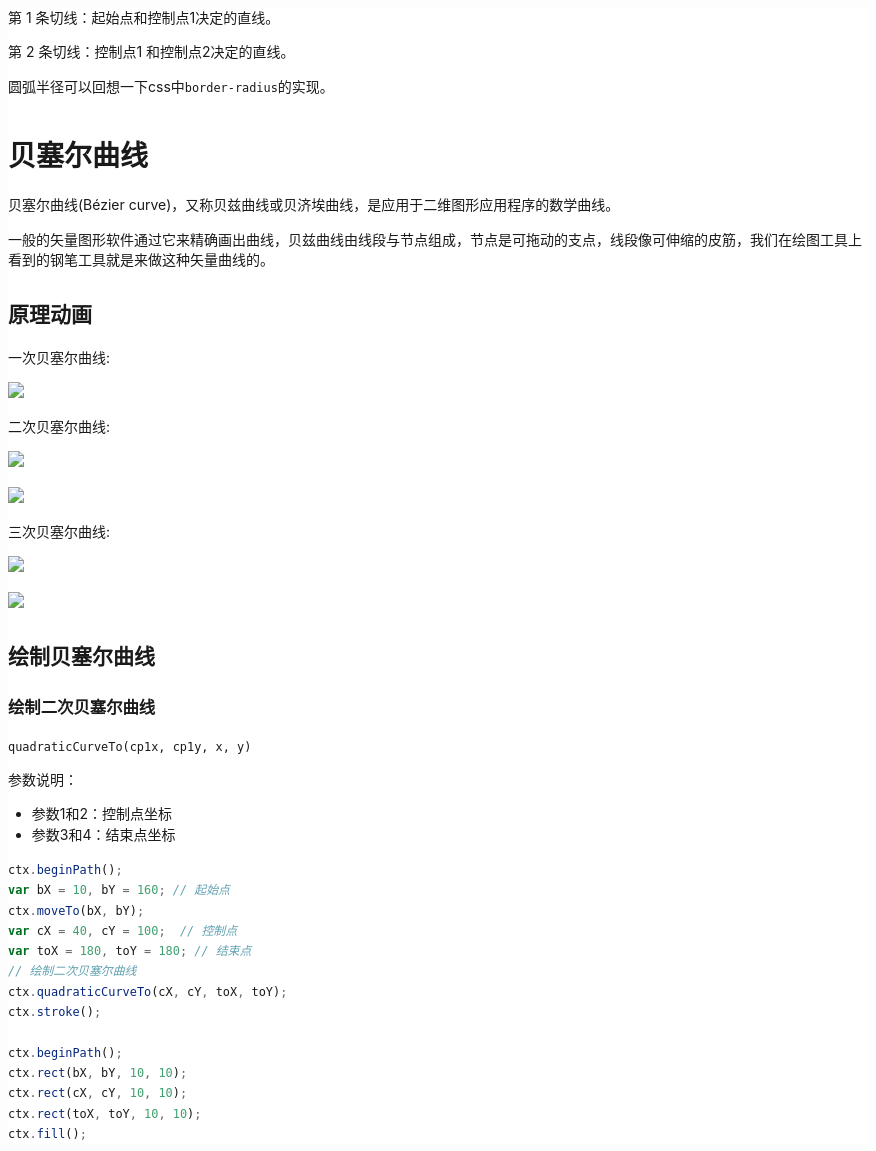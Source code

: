  第 1 条切线：起始点和控制点1决定的直线。

 第 2 条切线：控制点1 和控制点2决定的直线。

圆弧半径可以回想一下css中`border-radius`的实现。



# 贝塞尔曲线

贝塞尔曲线(Bézier curve)，又称贝兹曲线或贝济埃曲线，是应用于二维图形应用程序的数学曲线。

 一般的矢量图形软件通过它来精确画出曲线，贝兹曲线由线段与节点组成，节点是可拖动的支点，线段像可伸缩的皮筋，我们在绘图工具上看到的钢笔工具就是来做这种矢量曲线的。

## 原理动画

一次贝塞尔曲线:

![](http://xiaoyulive.oss-cn-beijing.aliyuncs.com/imgs/0022.jpg) 

二次贝塞尔曲线:

![](http://xiaoyulive.oss-cn-beijing.aliyuncs.com/imgs/0023.jpg)

![](http://xiaoyulive.oss-cn-beijing.aliyuncs.com/imgs/0024.jpg)

三次贝塞尔曲线:

![](http://xiaoyulive.oss-cn-beijing.aliyuncs.com/imgs/0025.jpg)

![](http://xiaoyulive.oss-cn-beijing.aliyuncs.com/imgs/0026.jpg)



## 绘制贝塞尔曲线

### 绘制二次贝塞尔曲线

`quadraticCurveTo(cp1x, cp1y, x, y)`

参数说明：

- 参数1和2：控制点坐标
- 参数3和4：结束点坐标

```js
ctx.beginPath();
var bX = 10, bY = 160; // 起始点
ctx.moveTo(bX, bY);
var cX = 40, cY = 100;  // 控制点
var toX = 180, toY = 180; // 结束点
// 绘制二次贝塞尔曲线
ctx.quadraticCurveTo(cX, cY, toX, toY);
ctx.stroke();

ctx.beginPath();
ctx.rect(bX, bY, 10, 10);
ctx.rect(cX, cY, 10, 10);
ctx.rect(toX, toY, 10, 10);
ctx.fill();
```
